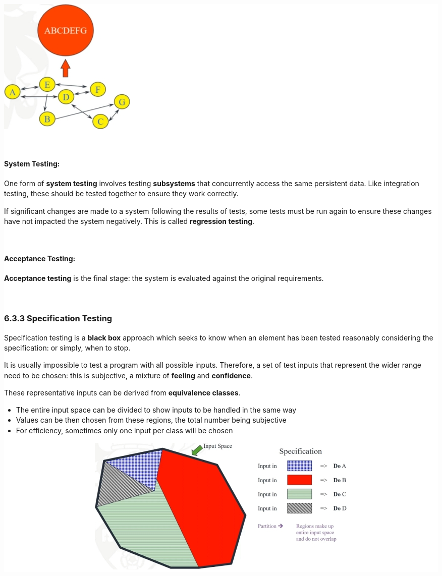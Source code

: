   <img src="img/06/0604bigbang.jpg" alt="Big bang testing">
</p>

&emsp;
#### **System Testing:**

One form of **system testing** involves testing **subsystems** that concurrently access the same persistent data. Like integration testing, these should be tested together to ensure they work correctly. 

If significant changes are made to a system following the results of tests, some tests must be run again to ensure these changes have not impacted the system negatively. This is called **regression testing**.

&emsp;
#### **Acceptance Testing:**

**Acceptance testing** is the final stage: the system is evaluated against the original requirements.

&emsp;
### **6.3.3 Specification Testing**

Specification testing is a **black box** approach which seeks to know when an element has been tested reasonably considering the specification: or simply, when to stop.

It is usually impossible to test a program with all possible inputs. Therefore, a set of test inputs that represent the wider range need to be chosen: this is subjective, a mixture of **feeling** and **confidence**.

These representative inputs can be derived from **equivalence classes**.
* The entire input space can be divided to show inputs to be handled in the same way
* Values can be then chosen from these regions, the total number being subjective
* For efficiency, sometimes only one input per class will be chosen 
<p align="center">
  <img src="img/06/0605equivalenceclasses.jpg" alt="Equivalence classes">
</p>

